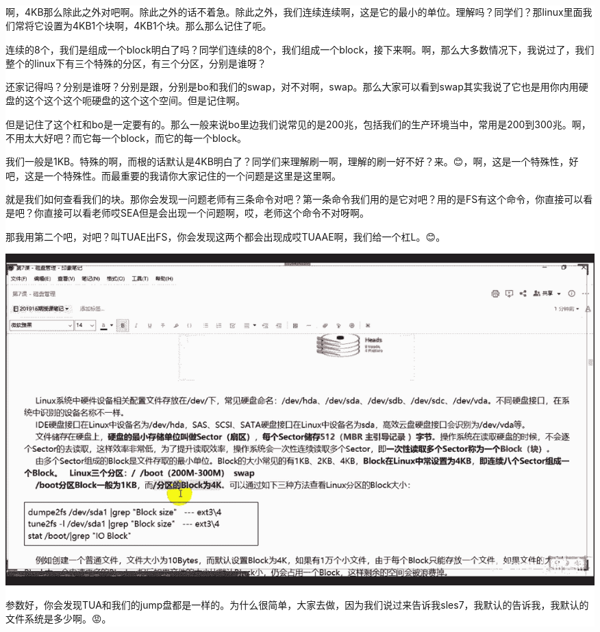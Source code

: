 啊，4KB那么除此之外对吧啊。除此之外的话不着急。除此之外，我们连续连续啊，这是它的最小的单位。理解吗？同学们？那linux里面我们常将它设置为4KB1个块啊，4KB1个块。那么那么记住了呃。

连续的8个，我们是组成一个block明白了吗？同学们连续的8个，我们组成一个block，接下来啊。啊，那么大多数情况下，我说过了，我们整个的linux下有三个特殊的分区，有三个分区，分别是谁呀？

还家记得吗？分别是谁呀？分别是跟，分别是bo和我们的swap，对不对啊，swap。那么大家可以看到swap其实我说了它也是用你内用硬盘的这个这个这个呃硬盘的这个这个空间。但是记住啊。

但是记住了这个杠和bo是一定要有的。那么一般来说bo里边我们说常见的是200兆，包括我们的生产环境当中，常用是200到300兆。啊，不用太大好吧？而它每一个block，而它的每一个block。

我们一般是1KB。特殊的啊，而根的话默认是4KB明白了？同学们来理解刷一啊，理解的刷一好不好？来。😊，啊，这是一个特殊性，好吧，这是一个特殊性。而最重要的我请你大家记住的一个问题是这里是这里啊。

就是我们如何查看我们的块。那你会发现一问题老师有三条命令对吧？第一条命令我们用的是它对吧？用的是FS有这个命令，你直接可以看是吧？你直接可以看老师哎SEA但是会出现一个问题啊，哎，老师这个命令不对呀啊。

那我用第二个吧，对吧？叫TUAE出FS，你会发现这两个都会出现成哎TUAAE啊，我们给一个杠L。😊。

![](img/03f0e8229a9040eb8374b1a84b8c3e6d_19.png)

参数好，你会发现TUA和我们的jump盘都是一样的。为什么很简单，大家去做，因为我们说过来告诉我sles7，我默认的告诉我，我默认的文件系统是多少啊。😡。


